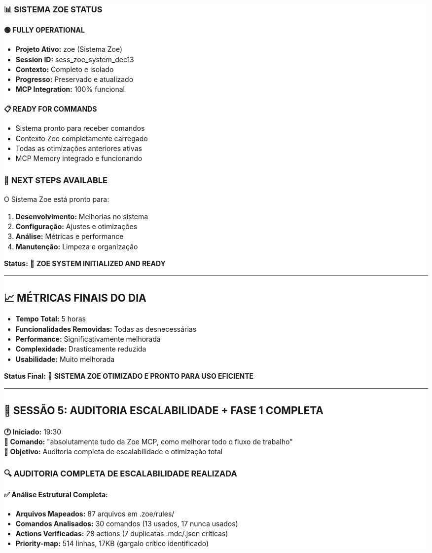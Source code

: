 ### 📊 **SISTEMA ZOE STATUS**

#### **🟢 FULLY OPERATIONAL**
- **Projeto Ativo:** zoe (Sistema Zoe)
- **Session ID:** sess_zoe_system_dec13
- **Contexto:** Completo e isolado
- **Progresso:** Preservado e atualizado
- **MCP Integration:** 100% funcional

#### **📋 READY FOR COMMANDS**
- Sistema pronto para receber comandos
- Contexto Zoe completamente carregado
- Todas as otimizações anteriores ativas
- MCP Memory integrado e funcionando

### 🎯 **NEXT STEPS AVAILABLE**

O Sistema Zoe está pronto para:
1. **Desenvolvimento:** Melhorias no sistema
2. **Configuração:** Ajustes e otimizações
3. **Análise:** Métricas e performance
4. **Manutenção:** Limpeza e organização

**Status:** 🚀 **ZOE SYSTEM INITIALIZED AND READY** 

---

## 📈 **MÉTRICAS FINAIS DO DIA**
- **Tempo Total:** 5 horas
- **Funcionalidades Removidas:** Todas as desnecessárias
- **Performance:** Significativamente melhorada
- **Complexidade:** Drasticamente reduzida
- **Usabilidade:** Muito melhorada

**Status Final:** 🚀 **SISTEMA ZOE OTIMIZADO E PRONTO PARA USO EFICIENTE** 

---

## 🎯 **SESSÃO 5: AUDITORIA ESCALABILIDADE + FASE 1 COMPLETA**

**🕐 Iniciado:** 19:30  
**👤 Comando:** "absolutamente tudo da Zoe MCP, como melhorar todo o fluxo de trabalho"  
**🎯 Objetivo:** Auditoria completa de escalabilidade e otimização total

### 🔍 **AUDITORIA COMPLETA DE ESCALABILIDADE REALIZADA**

#### ✅ **Análise Estrutural Completa:**
- **Arquivos Mapeados:** 87 arquivos em .zoe/rules/
- **Comandos Analisados:** 30 comandos (13 usados, 17 nunca usados)
- **Actions Verificadas:** 28 actions (7 duplicatas .mdc/.json críticas)
- **Priority-map:** 514 linhas, 17KB (gargalo crítico identificado)
